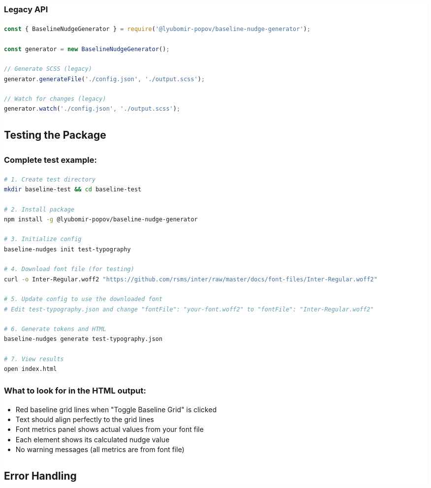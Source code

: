 ### Legacy API

```javascript
const { BaselineNudgeGenerator } = require('@lyubomir-popov/baseline-nudge-generator');

const generator = new BaselineNudgeGenerator();

// Generate SCSS (legacy)
generator.generateFile('./config.json', './output.scss');

// Watch for changes (legacy)
generator.watch('./config.json', './output.scss');
```

## Testing the Package

### Complete test example:

```bash
# 1. Create test directory
mkdir baseline-test && cd baseline-test

# 2. Install package
npm install -g @lyubomir-popov/baseline-nudge-generator

# 3. Initialize config
baseline-nudges init test-typography

# 4. Download font file (for testing)
curl -o Inter-Regular.woff2 "https://github.com/rsms/inter/raw/master/docs/font-files/Inter-Regular.woff2"

# 5. Update config to use the downloaded font
# Edit test-typography.json and change "fontFile": "your-font.woff2" to "fontFile": "Inter-Regular.woff2"

# 6. Generate tokens and HTML
baseline-nudges generate test-typography.json

# 7. View results
open index.html
```

### What to look for in the HTML output:
- Red baseline grid lines when "Toggle Baseline Grid" is clicked
- Text should align perfectly to the grid lines
- Font metrics panel shows actual values from your font file
- Each element shows its calculated nudge value
- No warning messages (all metrics are from font file)

## Error Handling
